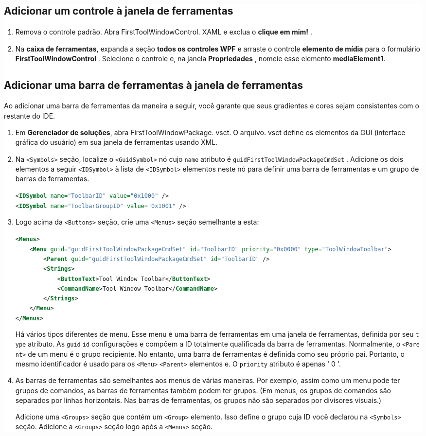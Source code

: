 ## <a name="add-a-control-to-the-tool-window"></a>Adicionar um controle à janela de ferramentas  
  
1. Remova o controle padrão. Abra FirstToolWindowControl. XAML e exclua o **clique em mim!** .  
  
2. Na **caixa de ferramentas**, expanda a seção **todos os controles WPF** e arraste o controle **elemento de mídia** para o formulário **FirstToolWindowControl** . Selecione o controle e, na janela **Propriedades** , nomeie esse elemento **mediaElement1**.  
  
## <a name="add-a-toolbar-to-the-tool-window"></a>Adicionar uma barra de ferramentas à janela de ferramentas  
 Ao adicionar uma barra de ferramentas da maneira a seguir, você garante que seus gradientes e cores sejam consistentes com o restante do IDE.  
  
1. Em **Gerenciador de soluções**, abra FirstToolWindowPackage. vsct. O arquivo. vsct define os elementos da GUI (interface gráfica do usuário) em sua janela de ferramentas usando XML.  
  
2. Na `<Symbols>` seção, localize o `<GuidSymbol>` nó cujo `name` atributo é `guidFirstToolWindowPackageCmdSet` . Adicione os dois elementos a seguir `<IDSymbol>` à lista de `<IDSymbol>` elementos neste nó para definir uma barra de ferramentas e um grupo de barras de ferramentas.  
  
    ```xml  
    <IDSymbol name="ToolbarID" value="0x1000" />  
    <IDSymbol name="ToolbarGroupID" value="0x1001" />  
    ```  
  
3. Logo acima da `<Buttons>` seção, crie uma `<Menus>` seção semelhante a esta:  
  
    ```xml  
    <Menus>  
        <Menu guid="guidFirstToolWindowPackageCmdSet" id="ToolbarID" priority="0x0000" type="ToolWindowToolbar">  
            <Parent guid="guidFirstToolWindowPackageCmdSet" id="ToolbarID" />  
            <Strings>  
                <ButtonText>Tool Window Toolbar</ButtonText>  
                <CommandName>Tool Window Toolbar</CommandName>  
            </Strings>  
        </Menu>  
    </Menus>  
    ```  
  
     Há vários tipos diferentes de menu. Esse menu é uma barra de ferramentas em uma janela de ferramentas, definida por seu `type` atributo. As `guid`  `id` configurações e compõem a ID totalmente qualificada da barra de ferramentas. Normalmente, o `<Parent>` de um menu é o grupo recipiente. No entanto, uma barra de ferramentas é definida como seu próprio pai. Portanto, o mesmo identificador é usado para os `<Menu>` `<Parent>` elementos e. O `priority` atributo é apenas ' 0 '.  
  
4. As barras de ferramentas são semelhantes aos menus de várias maneiras. Por exemplo, assim como um menu pode ter grupos de comandos, as barras de ferramentas também podem ter grupos. (Em menus, os grupos de comandos são separados por linhas horizontais. Nas barras de ferramentas, os grupos não são separados por divisores visuais.)  
  
     Adicione uma `<Groups>` seção que contém um `<Group>` elemento. Isso define o grupo cuja ID você declarou na `<Symbols>` seção. Adicione a `<Groups>` seção logo após a `<Menus>` seção.  
  